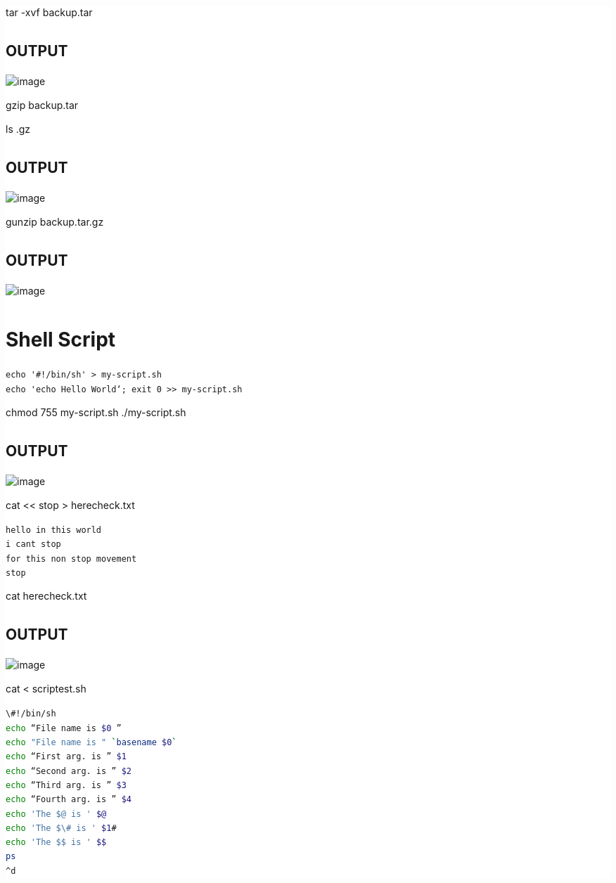 

tar -xvf backup.tar
## OUTPUT
<img width="283" height="275" alt="image" src="https://github.com/user-attachments/assets/b79e05da-61e2-4d58-b2c7-95bbfb5ffad4" />


gzip backup.tar

ls .gz
## OUTPUT
<img width="166" height="87" alt="image" src="https://github.com/user-attachments/assets/b62ed80e-f44f-4832-8803-67695569886e" />

 
gunzip backup.tar.gz
## OUTPUT
<img width="181" height="105" alt="image" src="https://github.com/user-attachments/assets/695f084a-d620-41da-89ac-fbb04de6f47c" />


 
# Shell Script
```
echo '#!/bin/sh' > my-script.sh
echo 'echo Hello World‘; exit 0 >> my-script.sh
```
chmod 755 my-script.sh
./my-script.sh
## OUTPUT
<img width="517" height="176" alt="image" src="https://github.com/user-attachments/assets/acbd6ccf-5210-461d-ab8e-47ef57abb63b" />

 
cat << stop > herecheck.txt
```
hello in this world
i cant stop
for this non stop movement
stop
```

cat herecheck.txt
## OUTPUT
<img width="373" height="141" alt="image" src="https://github.com/user-attachments/assets/57660ed0-3955-42f4-a068-e3a96ccaaf8e" />



cat < scriptest.sh 
```bash
\#!/bin/sh
echo “File name is $0 ”
echo "File name is " `basename $0`
echo “First arg. is ” $1
echo “Second arg. is ” $2
echo “Third arg. is ” $3
echo “Fourth arg. is ” $4
echo 'The $@ is ' $@
echo 'The $\# is ' $1#
echo 'The $$ is ' $$
ps
^d
 ```
